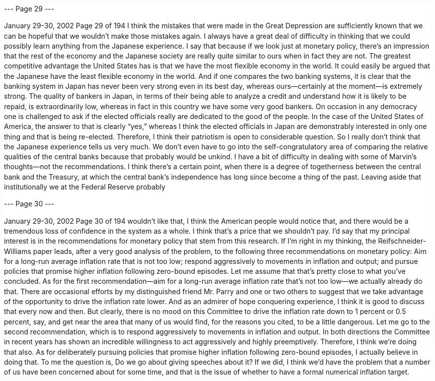 --- Page 29 ---

January 29-30, 2002 Page 29 of 194
I think the mistakes that were made in the Great Depression are sufficiently known that
we can be hopeful that we wouldn’t make those mistakes again. I always have a great deal of
difficulty in thinking that we could possibly learn anything from the Japanese experience. I say
that because if we look just at monetary policy, there’s an impression that the rest of the
economy and the Japanese society are really quite similar to ours when in fact they are not. The
greatest competitive advantage the United States has is that we have the most flexible economy
in the world. It could easily be argued that the Japanese have the least flexible economy in the
world. And if one compares the two banking systems, it is clear that the banking system in Japan
has never been very strong even in its best day, whereas ours—certainly at the moment—is
extremely strong. The quality of bankers in Japan, in terms of their being able to analyze a credit
and understand how it is likely to be repaid, is extraordinarily low, whereas in fact in this country
we have some very good bankers.
On occasion in any democracy one is challenged to ask if the elected officials really are
dedicated to the good of the people. In the case of the United States of America, the answer to
that is clearly “yes,” whereas I think the elected officials in Japan are demonstrably interested in
only one thing and that is being re-elected. Therefore, I think their patriotism is open to
considerable question. So I really don’t think that the Japanese experience tells us very much.
We don’t even have to go into the self-congratulatory area of comparing the relative qualities of
the central banks because that probably would be unkind.
I have a bit of difficulty in dealing with some of Marvin’s thoughts—not the
recommendations. I think there’s a certain point, when there is a degree of togetherness between
the central bank and the Treasury, at which the central bank’s independence has long since
become a thing of the past. Leaving aside that institutionally we at the Federal Reserve probably

--- Page 30 ---

January 29-30, 2002 Page 30 of 194
wouldn’t like that, I think the American people would notice that, and there would be a
tremendous loss of confidence in the system as a whole. I think that’s a price that we shouldn’t
pay.
I’d say that my principal interest is in the recommendations for monetary policy that stem
from this research. If I’m right in my thinking, the Reifschneider-Williams paper leads, after a
very good analysis of the problem, to the following three recommendations on monetary policy:
Aim for a long-run average inflation rate that is not too low; respond aggressively to movements
in inflation and output; and pursue policies that promise higher inflation following zero-bound
episodes. Let me assume that that’s pretty close to what you’ve concluded.
As for the first recommendation—aim for a long-run average inflation rate that’s not too
low—we actually already do that. There are occasional efforts by my distinguished friend Mr.
Parry and one or two others to suggest that we take advantage of the opportunity to drive the
inflation rate lower. And as an admirer of hope conquering experience, I think it is good to
discuss that every now and then. But clearly, there is no mood on this Committee to drive the
inflation rate down to 1 percent or 0.5 percent, say, and get near the area that many of us would
find, for the reasons you cited, to be a little dangerous. Let me go to the second
recommendation, which is to respond aggressively to movements in inflation and output. In both
directions the Committee in recent years has shown an incredible willingness to act aggressively
and highly preemptively. Therefore, I think we’re doing that also.
As for deliberately pursuing policies that promise higher inflation following zero-bound
episodes, I actually believe in doing that. To me the question is, Do we go about giving speeches
about it? If we did, I think we’d have the problem that a number of us have been concerned
about for some time, and that is the issue of whether to have a formal numerical inflation target.

